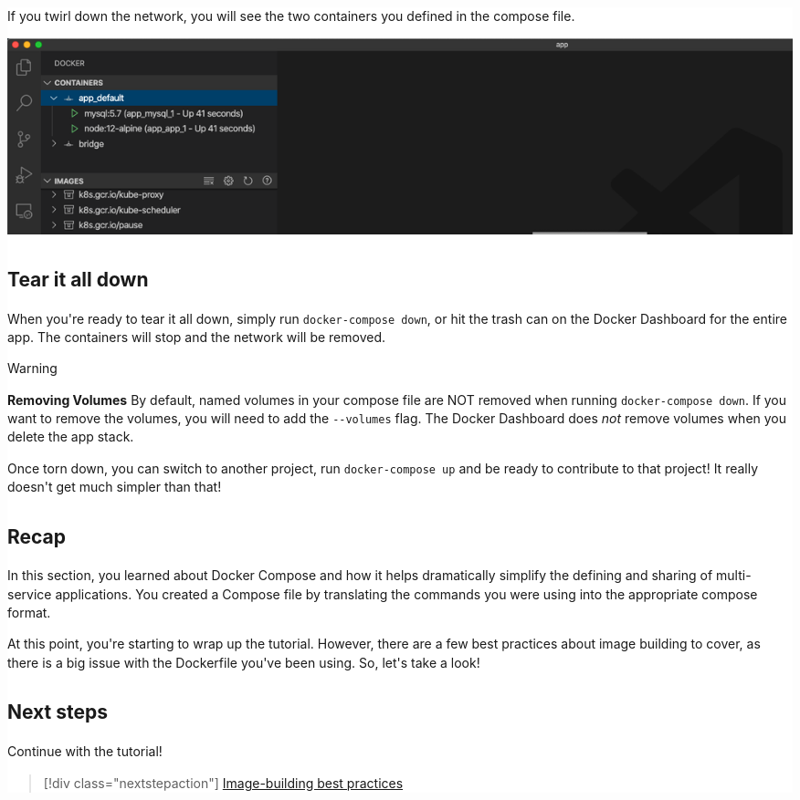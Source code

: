 If you twirl down the network, you will see the two containers you defined in the compose file.

![VS Extension with app network expanded](media/vs-app-project-expanded.png)

## Tear it all down

When you're ready to tear it all down, simply run `docker-compose down`, or hit the trash can on the Docker Dashboard for the entire app. The containers will stop and the network will be removed.

> [!WARNING]
> **Removing Volumes**
> By default, named volumes in your compose file are NOT removed when running `docker-compose down`. If you want to remove the volumes, you will need to add the `--volumes` flag.
> The Docker Dashboard does *not* remove volumes when you delete the app stack.

Once torn down, you can switch to another project, run `docker-compose up` and be ready to contribute to that project! It really doesn't get much simpler than that!

## Recap

In this section, you learned about Docker Compose and how it helps dramatically simplify the defining and sharing of multi-service applications. You created a Compose file by translating the commands you were using into the appropriate compose format.

At this point, you're starting to wrap up the tutorial. However, there are a few best practices about image building to cover, as there is a big issue with the Dockerfile you've been using. So, let's take a look!

## Next steps

Continue with the tutorial!

> [!div class="nextstepaction"]
> [Image-building best practices](image-building-best-practices.md)